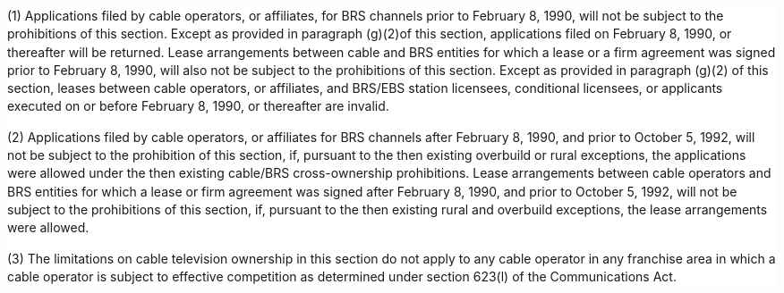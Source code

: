 (1) Applications filed by cable operators, or affiliates, for BRS channels prior to February 8, 1990, will not be subject to the prohibitions of this section. Except as provided in paragraph (g)(2)of this section, applications filed on February 8, 1990, or thereafter will be returned. Lease arrangements between cable and BRS entities for which a lease or a firm agreement was signed prior to February 8, 1990, will also not be subject to the prohibitions of this section. Except as provided in paragraph (g)(2) of this section, leases between cable operators, or affiliates, and BRS/EBS station licensees, conditional licensees, or applicants executed on or before February 8, 1990, or thereafter are invalid.

(2) Applications filed by cable operators, or affiliates for BRS channels after February 8, 1990, and prior to October 5, 1992, will not be subject to the prohibition of this section, if, pursuant to the then existing overbuild or rural exceptions, the applications were allowed under the then existing cable/BRS cross-ownership prohibitions. Lease arrangements between cable operators and BRS entities for which a lease or firm agreement was signed after February 8, 1990, and prior to October 5, 1992, will not be subject to the prohibitions of this section, if, pursuant to the then existing rural and overbuild exceptions, the lease arrangements were allowed.

(3) The limitations on cable television ownership in this section do not apply to any cable operator in any franchise area in which a cable operator is subject to effective competition as determined under section 623(l) of the Communications Act.

